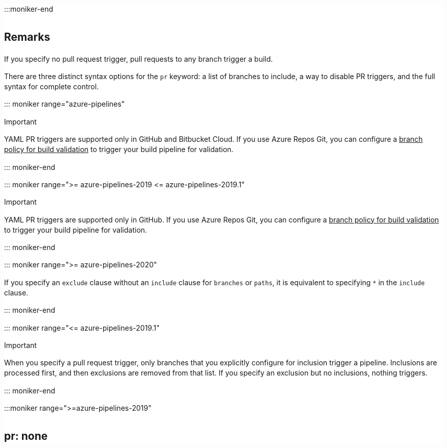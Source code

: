 :::moniker-end




## Remarks

If you specify no pull request trigger, pull requests to any branch trigger a build.


There are three distinct syntax options for the `pr` keyword: a list of branches to include, a way to disable PR triggers, and the full syntax for complete control.


::: moniker range="azure-pipelines"

> [!IMPORTANT]
> YAML PR triggers are supported only in GitHub and Bitbucket Cloud.
> If you use Azure Repos Git, you can configure a [branch policy for build validation](/azure/devops/repos/git/branch-policies#build-validation) to trigger your build pipeline for validation.

::: moniker-end

::: moniker range=">= azure-pipelines-2019 <= azure-pipelines-2019.1"

> [!IMPORTANT]
> YAML PR triggers are supported only in GitHub.
> If you use Azure Repos Git, you can configure a [branch policy for build validation](/azure/devops/repos/git/branch-policies#build-validation) to trigger your build pipeline for validation.

::: moniker-end

::: moniker range=">= azure-pipelines-2020"

If you specify an `exclude` clause without an `include` clause for `branches` or `paths`, it is equivalent to specifying `*` in the `include` clause.

::: moniker-end

::: moniker range="<= azure-pipelines-2019.1"

> [!IMPORTANT]
> When you specify a pull request trigger, only branches that you explicitly configure for inclusion trigger a pipeline.
> Inclusions are processed first, and then exclusions are removed from that list.
> If you specify an exclusion but no inclusions, nothing triggers.

::: moniker-end










<a name="prstring"></a>

:::moniker range=">=azure-pipelines-2019"


## pr: none
